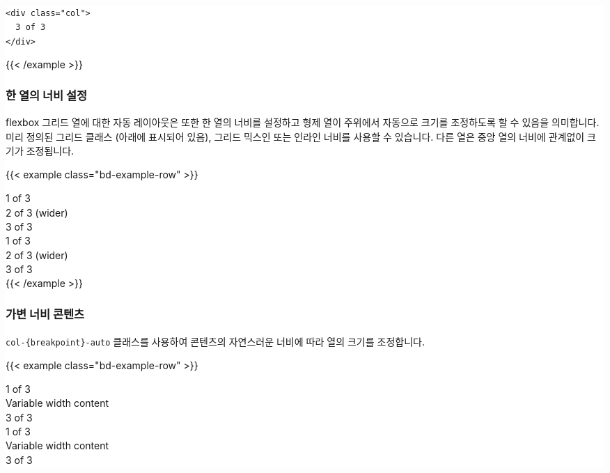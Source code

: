     <div class="col">
      3 of 3
    </div>
  </div>
</div>
{{< /example >}}

### 한 열의 너비 설정

flexbox 그리드 열에 대한 자동 레이아웃은 또한 한 열의 너비를 설정하고 형제 열이 주위에서 자동으로 크기를 조정하도록 할 수 있음을 의미합니다. 미리 정의된 그리드 클래스 (아래에 표시되어 있음), 그리드 믹스인 또는 인라인 너비를 사용할 수 있습니다. 다른 열은 중앙 열의 너비에 관계없이 크기가 조정됩니다.

{{< example class="bd-example-row" >}}
<div class="container text-center">
  <div class="row">
    <div class="col">
      1 of 3
    </div>
    <div class="col-6">
      2 of 3 (wider)
    </div>
    <div class="col">
      3 of 3
    </div>
  </div>
  <div class="row">
    <div class="col">
      1 of 3
    </div>
    <div class="col-5">
      2 of 3 (wider)
    </div>
    <div class="col">
      3 of 3
    </div>
  </div>
</div>
{{< /example >}}

### 가변 너비 콘텐츠

`col-{breakpoint}-auto` 클래스를 사용하여 콘텐츠의 자연스러운 너비에 따라 열의 크기를 조정합니다.

{{< example class="bd-example-row" >}}
<div class="container text-center">
  <div class="row justify-content-md-center">
    <div class="col col-lg-2">
      1 of 3
    </div>
    <div class="col-md-auto">
      Variable width content
    </div>
    <div class="col col-lg-2">
      3 of 3
    </div>
  </div>
  <div class="row">
    <div class="col">
      1 of 3
    </div>
    <div class="col-md-auto">
      Variable width content
    </div>
    <div class="col col-lg-2">
      3 of 3